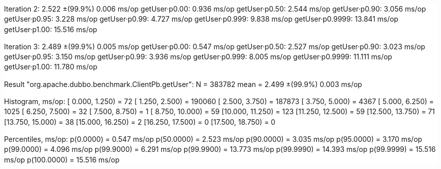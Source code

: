 Iteration   2: 2.522 ±(99.9%) 0.006 ms/op
                 getUser·p0.00:   0.936 ms/op
                 getUser·p0.50:   2.544 ms/op
                 getUser·p0.90:   3.056 ms/op
                 getUser·p0.95:   3.228 ms/op
                 getUser·p0.99:   4.727 ms/op
                 getUser·p0.999:  9.838 ms/op
                 getUser·p0.9999: 13.841 ms/op
                 getUser·p1.00:   15.516 ms/op

Iteration   3: 2.489 ±(99.9%) 0.005 ms/op
                 getUser·p0.00:   0.547 ms/op
                 getUser·p0.50:   2.527 ms/op
                 getUser·p0.90:   3.023 ms/op
                 getUser·p0.95:   3.150 ms/op
                 getUser·p0.99:   3.936 ms/op
                 getUser·p0.999:  8.005 ms/op
                 getUser·p0.9999: 11.111 ms/op
                 getUser·p1.00:   11.780 ms/op



Result "org.apache.dubbo.benchmark.ClientPb.getUser":
  N = 383782
  mean =      2.499 ±(99.9%) 0.003 ms/op

  Histogram, ms/op:
    [ 0.000,  1.250) = 72 
    [ 1.250,  2.500) = 190060 
    [ 2.500,  3.750) = 187873 
    [ 3.750,  5.000) = 4367 
    [ 5.000,  6.250) = 1025 
    [ 6.250,  7.500) = 32 
    [ 7.500,  8.750) = 1 
    [ 8.750, 10.000) = 59 
    [10.000, 11.250) = 123 
    [11.250, 12.500) = 59 
    [12.500, 13.750) = 71 
    [13.750, 15.000) = 38 
    [15.000, 16.250) = 2 
    [16.250, 17.500) = 0 
    [17.500, 18.750) = 0 

  Percentiles, ms/op:
      p(0.0000) =      0.547 ms/op
     p(50.0000) =      2.523 ms/op
     p(90.0000) =      3.035 ms/op
     p(95.0000) =      3.170 ms/op
     p(99.0000) =      4.096 ms/op
     p(99.9000) =      6.291 ms/op
     p(99.9900) =     13.773 ms/op
     p(99.9990) =     14.393 ms/op
     p(99.9999) =     15.516 ms/op
    p(100.0000) =     15.516 ms/op
